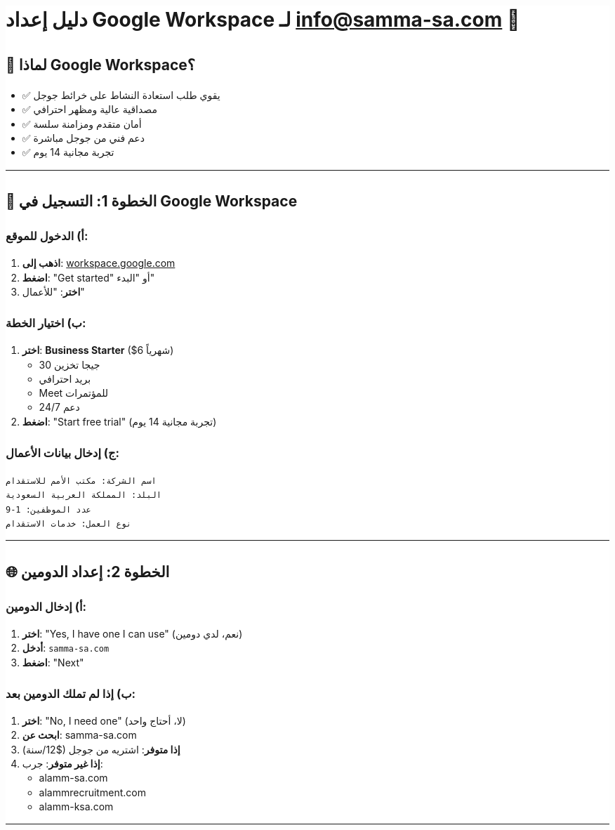 # دليل إعداد Google Workspace لـ info@samma-sa.com 🚀

## 🎯 لماذا Google Workspace؟
- ✅ يقوي طلب استعادة النشاط على خرائط جوجل
- ✅ مصداقية عالية ومظهر احترافي
- ✅ أمان متقدم ومزامنة سلسة
- ✅ دعم فني من جوجل مباشرة
- ✅ تجربة مجانية 14 يوم

---

## 🚀 الخطوة 1: التسجيل في Google Workspace

### أ) الدخول للموقع:
1. **اذهب إلى**: [workspace.google.com](https://workspace.google.com)
2. **اضغط**: "Get started" أو "البدء"
3. **اختر**: "للأعمال"

### ب) اختيار الخطة:
1. **اختر**: **Business Starter** ($6 شهرياً)
   - 30 جيجا تخزين
   - بريد احترافي
   - Meet للمؤتمرات
   - دعم 24/7
2. **اضغط**: "Start free trial" (تجربة مجانية 14 يوم)

### ج) إدخال بيانات الأعمال:
```
اسم الشركة: مكتب الأمم للاستقدام
البلد: المملكة العربية السعودية
عدد الموظفين: 1-9
نوع العمل: خدمات الاستقدام
```

---

## 🌐 الخطوة 2: إعداد الدومين

### أ) إدخال الدومين:
1. **اختر**: "Yes, I have one I can use" (نعم، لدي دومين)
2. **أدخل**: `samma-sa.com`
3. **اضغط**: "Next"

### ب) إذا لم تملك الدومين بعد:
1. **اختر**: "No, I need one" (لا، أحتاج واحد)
2. **ابحث عن**: samma-sa.com
3. **إذا متوفر**: اشتريه من جوجل ($12/سنة)
4. **إذا غير متوفر**: جرب:
   - alamm-sa.com
   - alammrecruitment.com
   - alamm-ksa.com

---